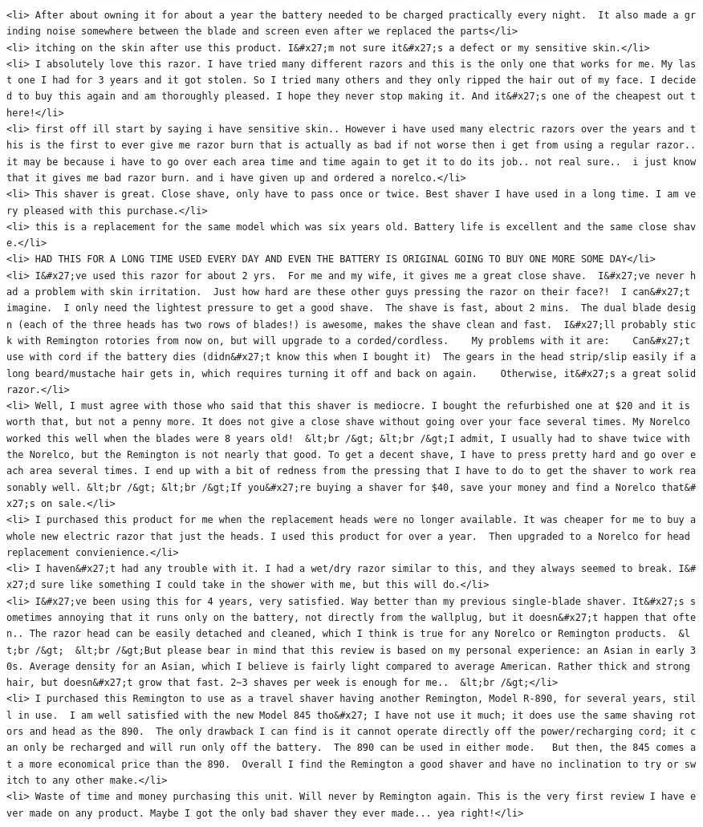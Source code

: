     <li> After about owning it for about a year the battery needed to be charged practically every night.  It also made a grinding noise somewhere between the blade and screen even after we replaced the parts</li>
    <li> itching on the skin after use this product. I&#x27;m not sure it&#x27;s a defect or my sensitive skin.</li>
    <li> I absolutely love this razor. I have tried many different razors and this is the only one that works for me. My last one I had for 3 years and it got stolen. So I tried many others and they only ripped the hair out of my face. I decided to buy this again and am thoroughly pleased. I hope they never stop making it. And it&#x27;s one of the cheapest out there!</li>
    <li> first off ill start by saying i have sensitive skin.. However i have used many electric razors over the years and this is the first to ever give me razor burn that is actually as bad if not worse then i get from using a regular razor.. it may be because i have to go over each area time and time again to get it to do its job.. not real sure..  i just know that it gives me bad razor burn. and i have given up and ordered a norelco.</li>
    <li> This shaver is great. Close shave, only have to pass once or twice. Best shaver I have used in a long time. I am very pleased with this purchase.</li>
    <li> this is a replacement for the same model which was six years old. Battery life is excellent and the same close shave.</li>
    <li> HAD THIS FOR A LONG TIME USED EVERY DAY AND EVEN THE BATTERY IS ORIGINAL GOING TO BUY ONE MORE SOME DAY</li>
    <li> I&#x27;ve used this razor for about 2 yrs.  For me and my wife, it gives me a great close shave.  I&#x27;ve never had a problem with skin irritation.  Just how hard are these other guys pressing the razor on their face?!  I can&#x27;t imagine.  I only need the lightest pressure to get a good shave.  The shave is fast, about 2 mins.  The dual blade design (each of the three heads has two rows of blades!) is awesome, makes the shave clean and fast.  I&#x27;ll probably stick with Remington rotories from now on, but will upgrade to a corded/cordless.    My problems with it are:    Can&#x27;t use with cord if the battery dies (didn&#x27;t know this when I bought it)  The gears in the head strip/slip easily if a long beard/mustache hair gets in, which requires turning it off and back on again.    Otherwise, it&#x27;s a great solid razor.</li>
    <li> Well, I must agree with those who said that this shaver is mediocre. I bought the refurbished one at $20 and it is worth that, but not a penny more. It does not give a close shave without going over your face several times. My Norelco worked this well when the blades were 8 years old!  &lt;br /&gt; &lt;br /&gt;I admit, I usually had to shave twice with the Norelco, but the Remington is not nearly that good. To get a decent shave, I have to press pretty hard and go over each area several times. I end up with a bit of redness from the pressing that I have to do to get the shaver to work reasonably well. &lt;br /&gt; &lt;br /&gt;If you&#x27;re buying a shaver for $40, save your money and find a Norelco that&#x27;s on sale.</li>
    <li> I purchased this product for me when the replacement heads were no longer available. It was cheaper for me to buy a whole new electric razor that just the heads. I used this product for over a year.  Then upgraded to a Norelco for head replacement convienience.</li>
    <li> I haven&#x27;t had any trouble with it. I had a wet/dry razor similar to this, and they always seemed to break. I&#x27;d sure like something I could take in the shower with me, but this will do.</li>
    <li> I&#x27;ve been using this for 4 years, very satisfied. Way better than my previous single-blade shaver. It&#x27;s sometimes annoying that it runs only on the battery, not directly from the wallplug, but it doesn&#x27;t happen that often.. The razor head can be easily detached and cleaned, which I think is true for any Norelco or Remington products.  &lt;br /&gt;  &lt;br /&gt;But please bear in mind that this review is based on my personal experience: an Asian in early 30s. Average density for an Asian, which I believe is fairly light compared to average American. Rather thick and strong hair, but doesn&#x27;t grow that fast. 2~3 shaves per week is enough for me..  &lt;br /&gt;</li>
    <li> I purchased this Remington to use as a travel shaver having another Remington, Model R-890, for several years, still in use.  I am well satisfied with the new Model 845 tho&#x27; I have not use it much; it does use the same shaving rotors and head as the 890.  The only drawback I can find is it cannot operate directly off the power/recharging cord; it can only be recharged and will run only off the battery.  The 890 can be used in either mode.   But then, the 845 comes at a more economical price than the 890.  Overall I find the Remington a good shaver and have no inclination to try or switch to any other make.</li>
    <li> Waste of time and money purchasing this unit. Will never by Remington again. This is the very first review I have ever made on any product. Maybe I got the only bad shaver they ever made... yea right!</li>